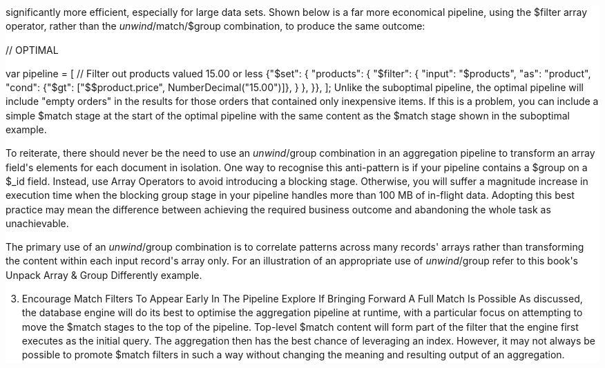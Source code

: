 significantly more efficient, especially for large data sets. Shown below is a far more economical pipeline, using the
$filter array operator, rather than the $unwind/$match/$group combination, to produce the same outcome:

// OPTIMAL

var pipeline = [
// Filter out products valued 15.00 or less
{"$set": {
"products": {
"$filter": {
"input": "$products",
"as": "product",
"cond": {"$gt": ["$$product.price", NumberDecimal("15.00")]},
}
},
}},
];
Unlike the suboptimal pipeline, the optimal pipeline will include "empty orders" in the results for those orders that
contained only inexpensive items. If this is a problem, you can include a simple $match stage at the start of the
optimal pipeline with the same content as the $match stage shown in the suboptimal example.

To reiterate, there should never be the need to use an $unwind/$group combination in an aggregation pipeline to
transform an array field's elements for each document in isolation. One way to recognise this anti-pattern is if your
pipeline contains a $group on a $_id field. Instead, use Array Operators to avoid introducing a blocking stage.
Otherwise, you will suffer a magnitude increase in execution time when the blocking group stage in your pipeline handles
more than 100 MB of in-flight data. Adopting this best practice may mean the difference between achieving the required
business outcome and abandoning the whole task as unachievable.

The primary use of an $unwind/$group combination is to correlate patterns across many records' arrays rather than
transforming the content within each input record's array only. For an illustration of an appropriate use of
$unwind/$group refer to this book's Unpack Array & Group Differently example.

3. Encourage Match Filters To Appear Early In The Pipeline
   Explore If Bringing Forward A Full Match Is Possible
   As discussed, the database engine will do its best to optimise the aggregation pipeline at runtime, with a particular
   focus on attempting to move the $match stages to the top of the pipeline. Top-level $match content will form part of
   the filter that the engine first executes as the initial query. The aggregation then has the best chance of
   leveraging an index. However, it may not always be possible to promote $match filters in such a way without changing
   the meaning and resulting output of an aggregation.
